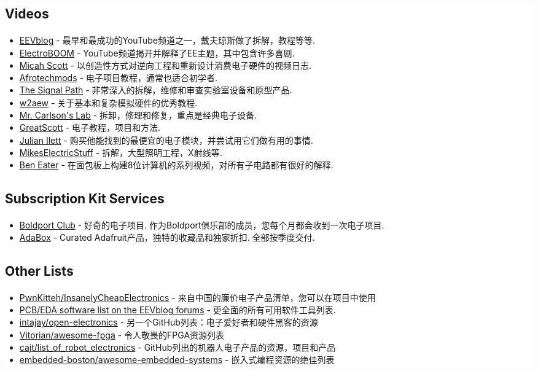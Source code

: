 
## Videos
- [EEVblog](https://www.youtube.com/user/EEVblog) - 最早和最成功的YouTube频道之一，戴夫琼斯做了拆解，教程等等.
- [ElectroBOOM](https://www.youtube.com/user/msadaghd) -  YouTube频道揭开并解释了EE主题，其中包含许多喜剧.
- [Micah Scott](https://www.youtube.com/user/micahjd) - 以创造性方式对逆向工程和重新设计消费电子硬件的视频日志.
- [Afrotechmods](https://www.youtube.com/user/afrotechmods) - 电子项目教程，通常也适合初学者.
- [The Signal Path](https://www.youtube.com/user/TheSignalPathBlog) - 非常深入的拆解，维修和审查实验室设备和原型产品.
- [w2aew](https://www.youtube.com/channel/UCiqd3GLTluk2s_IBt7p_LjA) - 关于基本和复杂模拟硬件的优秀教程.
- [Mr. Carlson's Lab](https://www.youtube.com/user/MrCarlsonsLab) - 拆卸，修理和修复，重点是经典电子设备.
- [GreatScott](https://www.youtube.com/user/greatscottlab) - 电子教程，项目和方法.
- [Julian Ilett](https://www.youtube.com/user/julius256) - 购买他能找到的最便宜的电子模块，并尝试用它们做有用的事情.
- [MikesElectricStuff](https://www.youtube.com/channel/UCcs0ZkP_as4PpHDhFcmCHyA) - 拆解，大型照明工程，X射线等.
- [Ben Eater](https://www.youtube.com/playlist?list=PLowKtXNTBypGqImE405J2565dvjafglHU) - 在面包板上构建8位计算机的系列视频，对所有子电路都有很好的解释.


## Subscription Kit Services
- [Boldport Club](https://www.boldport.club)   - 好奇的电子项目.  作为Boldport俱乐部的成员，您每个月都会收到一次电子项目.
- [AdaBox](https://www.adafruit.com/adabox/)   -  Curated Adafruit产品，独特的收藏品和独家折扣.  全部按季度交付.


## Other Lists
- [PwnKitteh/InsanelyCheapElectronics](https://github.com/PwnKitteh/InsanelyCheapElectronics) - 来自中国的廉价电子产品清单，您可以在项目中使用
- [PCB/EDA software list on the EEVblog forums](http://www.eevblog.com/forum/eda/pcbeda-software-list/) - 更全面的所有可用软件工具列表.
- [intajay/open-electronics](https://github.com/intajay/open-electronics) - 另一个GitHub列表：电子爱好者和硬件黑客的资源
- [Vitorian/awesome-fpga](https://github.com/Vitorian/awesome-fpga) - 令人敬畏的FPGA资源列表
- [cajt/list_of_robot_electronics](https://github.com/cajt/list_of_robot_electronics) -  GitHub列出的机器人电子产品的资源，项目和产品
- [embedded-boston/awesome-embedded-systems](https://github.com/embedded-boston/awesome-embedded-systems) - 嵌入式编程资源的绝佳列表
